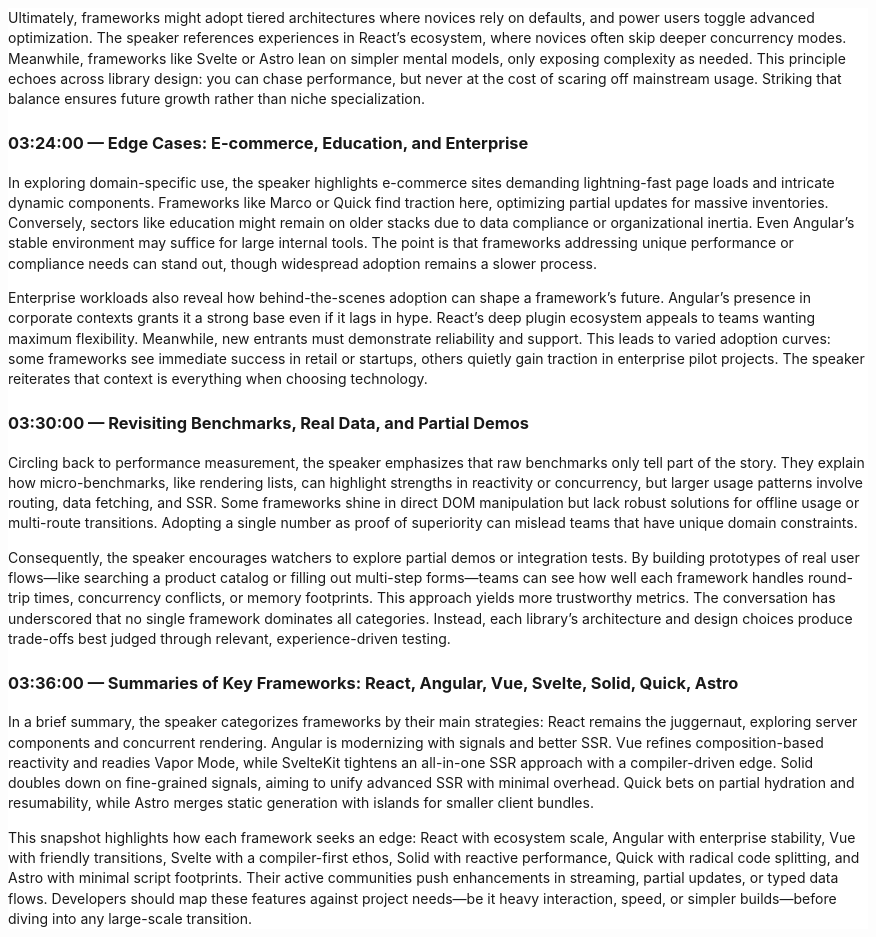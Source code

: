 Ultimately, frameworks might adopt tiered architectures where novices rely on defaults, and power users toggle advanced optimization. The speaker references experiences in React’s ecosystem, where novices often skip deeper concurrency modes. Meanwhile, frameworks like Svelte or Astro lean on simpler mental models, only exposing complexity as needed. This principle echoes across library design: you can chase performance, but never at the cost of scaring off mainstream usage. Striking that balance ensures future growth rather than niche specialization.

### 03:24:00 — Edge Cases: E-commerce, Education, and Enterprise

In exploring domain-specific use, the speaker highlights e-commerce sites demanding lightning-fast page loads and intricate dynamic components. Frameworks like Marco or Quick find traction here, optimizing partial updates for massive inventories. Conversely, sectors like education might remain on older stacks due to data compliance or organizational inertia. Even Angular’s stable environment may suffice for large internal tools. The point is that frameworks addressing unique performance or compliance needs can stand out, though widespread adoption remains a slower process.

Enterprise workloads also reveal how behind-the-scenes adoption can shape a framework’s future. Angular’s presence in corporate contexts grants it a strong base even if it lags in hype. React’s deep plugin ecosystem appeals to teams wanting maximum flexibility. Meanwhile, new entrants must demonstrate reliability and support. This leads to varied adoption curves: some frameworks see immediate success in retail or startups, others quietly gain traction in enterprise pilot projects. The speaker reiterates that context is everything when choosing technology.

### 03:30:00 — Revisiting Benchmarks, Real Data, and Partial Demos

Circling back to performance measurement, the speaker emphasizes that raw benchmarks only tell part of the story. They explain how micro-benchmarks, like rendering lists, can highlight strengths in reactivity or concurrency, but larger usage patterns involve routing, data fetching, and SSR. Some frameworks shine in direct DOM manipulation but lack robust solutions for offline usage or multi-route transitions. Adopting a single number as proof of superiority can mislead teams that have unique domain constraints.

Consequently, the speaker encourages watchers to explore partial demos or integration tests. By building prototypes of real user flows—like searching a product catalog or filling out multi-step forms—teams can see how well each framework handles round-trip times, concurrency conflicts, or memory footprints. This approach yields more trustworthy metrics. The conversation has underscored that no single framework dominates all categories. Instead, each library’s architecture and design choices produce trade-offs best judged through relevant, experience-driven testing.

### 03:36:00 — Summaries of Key Frameworks: React, Angular, Vue, Svelte, Solid, Quick, Astro

In a brief summary, the speaker categorizes frameworks by their main strategies: React remains the juggernaut, exploring server components and concurrent rendering. Angular is modernizing with signals and better SSR. Vue refines composition-based reactivity and readies Vapor Mode, while SvelteKit tightens an all-in-one SSR approach with a compiler-driven edge. Solid doubles down on fine-grained signals, aiming to unify advanced SSR with minimal overhead. Quick bets on partial hydration and resumability, while Astro merges static generation with islands for smaller client bundles.

This snapshot highlights how each framework seeks an edge: React with ecosystem scale, Angular with enterprise stability, Vue with friendly transitions, Svelte with a compiler-first ethos, Solid with reactive performance, Quick with radical code splitting, and Astro with minimal script footprints. Their active communities push enhancements in streaming, partial updates, or typed data flows. Developers should map these features against project needs—be it heavy interaction, speed, or simpler builds—before diving into any large-scale transition.
